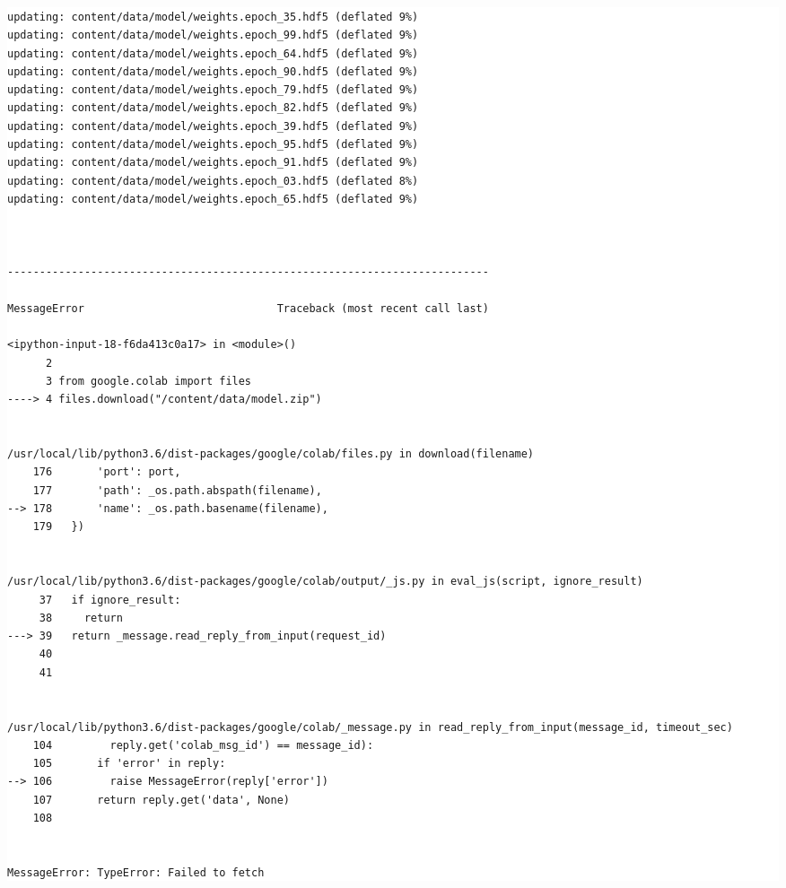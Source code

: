     updating: content/data/model/weights.epoch_35.hdf5 (deflated 9%)
    updating: content/data/model/weights.epoch_99.hdf5 (deflated 9%)
    updating: content/data/model/weights.epoch_64.hdf5 (deflated 9%)
    updating: content/data/model/weights.epoch_90.hdf5 (deflated 9%)
    updating: content/data/model/weights.epoch_79.hdf5 (deflated 9%)
    updating: content/data/model/weights.epoch_82.hdf5 (deflated 9%)
    updating: content/data/model/weights.epoch_39.hdf5 (deflated 9%)
    updating: content/data/model/weights.epoch_95.hdf5 (deflated 9%)
    updating: content/data/model/weights.epoch_91.hdf5 (deflated 9%)
    updating: content/data/model/weights.epoch_03.hdf5 (deflated 8%)
    updating: content/data/model/weights.epoch_65.hdf5 (deflated 9%)
    


    ---------------------------------------------------------------------------

    MessageError                              Traceback (most recent call last)

    <ipython-input-18-f6da413c0a17> in <module>()
          2 
          3 from google.colab import files
    ----> 4 files.download("/content/data/model.zip")
    

    /usr/local/lib/python3.6/dist-packages/google/colab/files.py in download(filename)
        176       'port': port,
        177       'path': _os.path.abspath(filename),
    --> 178       'name': _os.path.basename(filename),
        179   })
    

    /usr/local/lib/python3.6/dist-packages/google/colab/output/_js.py in eval_js(script, ignore_result)
         37   if ignore_result:
         38     return
    ---> 39   return _message.read_reply_from_input(request_id)
         40 
         41 
    

    /usr/local/lib/python3.6/dist-packages/google/colab/_message.py in read_reply_from_input(message_id, timeout_sec)
        104         reply.get('colab_msg_id') == message_id):
        105       if 'error' in reply:
    --> 106         raise MessageError(reply['error'])
        107       return reply.get('data', None)
        108 
    

    MessageError: TypeError: Failed to fetch

